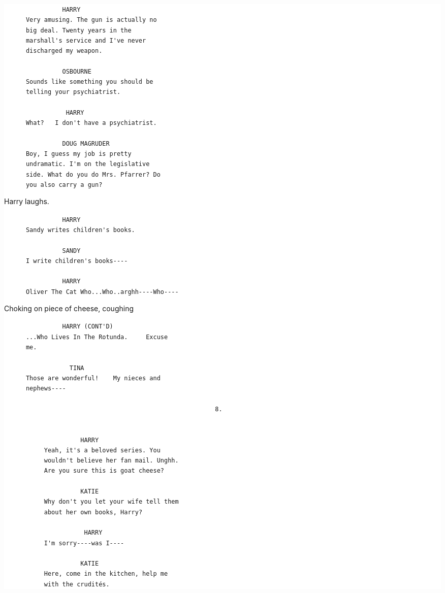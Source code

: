                     HARRY
          Very amusing. The gun is actually no
          big deal. Twenty years in the
          marshall's service and I've never
          discharged my weapon.

                    OSBOURNE
          Sounds like something you should be
          telling your psychiatrist.

                     HARRY
          What?   I don't have a psychiatrist.

                    DOUG MAGRUDER
          Boy, I guess my job is pretty
          undramatic. I'm on the legislative
          side. What do you do Mrs. Pfarrer? Do
          you also carry a gun?

Harry laughs.

                    HARRY
          Sandy writes children's books.

                    SANDY
          I write children's books----

                    HARRY
          Oliver The Cat Who...Who..arghh----Who----

Choking on piece of cheese, coughing

                    HARRY (CONT'D)
          ...Who Lives In The Rotunda.     Excuse
          me.

                      TINA
          Those are wonderful!    My nieces and
          nephews----

                                                              8.


                         HARRY
               Yeah, it's a beloved series. You
               wouldn't believe her fan mail. Unghh.
               Are you sure this is goat cheese?

                         KATIE
               Why don't you let your wife tell them
               about her own books, Harry?

                          HARRY
               I'm sorry----was I----

                         KATIE
               Here, come in the kitchen, help me
               with the crudités.
